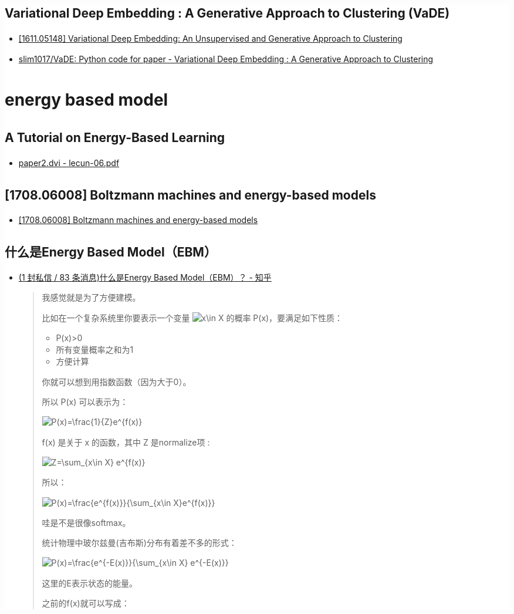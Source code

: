 
## Variational Deep Embedding : A Generative Approach to Clustering (VaDE)

- [[1611.05148] Variational Deep Embedding: An Unsupervised and Generative Approach to Clustering](https://arxiv.org/abs/1611.05148)

- [slim1017/VaDE: Python code for paper - Variational Deep Embedding : A Generative Approach to Clustering](https://github.com/slim1017/VaDE)




# energy based model

## A Tutorial on Energy-Based Learning

- [paper2.dvi - lecun-06.pdf](http://yann.lecun.com/exdb/publis/pdf/lecun-06.pdf)


## [1708.06008] Boltzmann machines and energy-based models

- [[1708.06008] Boltzmann machines and energy-based models](https://arxiv.org/abs/1708.06008)


## 什么是Energy Based Model（EBM）

- [(1 封私信 / 83 条消息)什么是Energy Based Model（EBM）？ - 知乎](https://www.zhihu.com/question/59264464)

    > 我感觉就是为了方便建模。
    > 
    > 比如在一个复杂系统里你要表示一个变量 ![x\in X](https://www.zhihu.com/equation?tex=x%5Cin+X) 的概率 P(x)，要满足如下性质：
    > 
    > -   P(x)>0
    > -   所有变量概率之和为1
    > -   方便计算
    > 
    > 你就可以想到用指数函数（因为大于0）。
    > 
    > 所以 P(x) 可以表示为：
    > 
    > ![P(x)=\frac{1}{Z}e^{f(x)}](https://www.zhihu.com/equation?tex=P%28x%29%3D%5Cfrac%7B1%7D%7BZ%7De%5E%7Bf%28x%29%7D)
    > 
    > f(x) 是关于 x 的函数，其中 Z 是normalize项 :
    > 
    > ![Z=\sum_{x\in X} e^{f(x)}](https://www.zhihu.com/equation?tex=Z%3D%5Csum_%7Bx%5Cin+X%7D+e%5E%7Bf%28x%29%7D)
    > 
    > 所以：
    > 
    > ![P(x)=\frac{e^{f(x)}}{\sum_{x\in X}e^{f(x)}}](https://www.zhihu.com/equation?tex=P%28x%29%3D%5Cfrac%7Be%5E%7Bf%28x%29%7D%7D%7B%5Csum_%7Bx%5Cin+X%7De%5E%7Bf%28x%29%7D%7D)
    > 
    > 哇是不是很像softmax。
    > 
    > 统计物理中玻尔兹曼(吉布斯)分布有着差不多的形式：
    > 
    > ![P(x)=\frac{e^{-E(x)}}{\sum_{x\in X} e^{-E(x)}}](https://www.zhihu.com/equation?tex=P%28x%29%3D%5Cfrac%7Be%5E%7B-E%28x%29%7D%7D%7B%5Csum_%7Bx%5Cin+X%7D+e%5E%7B-E%28x%29%7D%7D)
    > 
    > 这里的E表示状态的能量。
    > 
    > 之前的f(x)就可以写成：
    > 